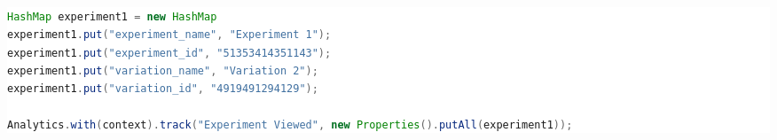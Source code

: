 ```java
HashMap experiment1 = new HashMap
experiment1.put("experiment_name", "Experiment 1");
experiment1.put("experiment_id", "51353414351143");
experiment1.put("variation_name", "Variation 2");
experiment1.put("variation_id", "4919491294129");

Analytics.with(context).track("Experiment Viewed", new Properties().putAll(experiment1));
```



